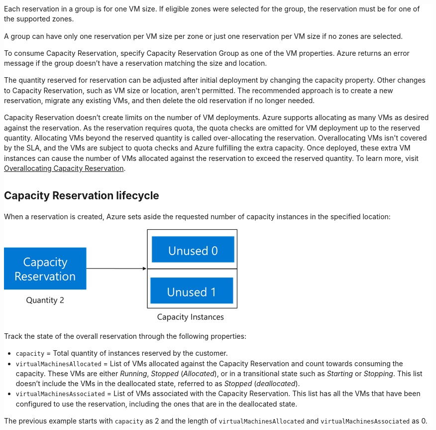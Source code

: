 Each reservation in a group is for one VM size. If eligible zones were selected for the group, the reservation must be for one of the supported zones.

A group can have only one reservation per VM size per zone or just one reservation per VM size if no zones are selected.

To consume Capacity Reservation, specify Capacity Reservation Group as one of the VM properties. Azure returns an error message if the group doesn’t have a reservation matching the size and location.

The quantity reserved for reservation can be adjusted after initial deployment by changing the capacity property. Other changes to Capacity Reservation, such as VM size or location, aren't permitted. The recommended approach is to create a new reservation, migrate any existing VMs, and then delete the old reservation if no longer needed.

Capacity Reservation doesn’t create limits on the number of VM deployments. Azure supports allocating as many VMs as desired against the reservation. As the reservation requires quota, the quota checks are omitted for VM deployment up to the reserved quantity. Allocating VMs beyond the reserved quantity is called over-allocating the reservation. Overallocating VMs isn't covered by the SLA, and the VMs are subject to quota checks and Azure fulfilling the extra capacity. Once deployed, these extra VM instances can cause the number of VMs allocated against the reservation to exceed the reserved quantity. To learn more, visit [Overallocating Capacity Reservation](capacity-reservation-overallocate.md).


## Capacity Reservation lifecycle

When a reservation is created, Azure sets aside the requested number of capacity instances in the specified location:

![Capacity Reservation image 1.](./media/capacity-reservation-overview/capacity-reservation-1.jpg)

Track the state of the overall reservation through the following properties:

- `capacity` = Total quantity of instances reserved by the customer.
- `virtualMachinesAllocated` = List of VMs allocated against the Capacity Reservation and count towards consuming the capacity. These VMs are either *Running*, *Stopped* (*Allocated*), or in a transitional state such as *Starting* or *Stopping*. This list doesn’t include the VMs in the deallocated state, referred to as *Stopped* (*deallocated*).
- `virtualMachinesAssociated` = List of VMs associated with the Capacity Reservation. This list has all the VMs that have been configured to use the reservation, including the ones that are in the deallocated state.  

The previous example starts with `capacity` as 2 and the length of `virtualMachinesAllocated` and `virtualMachinesAssociated` as 0.  
